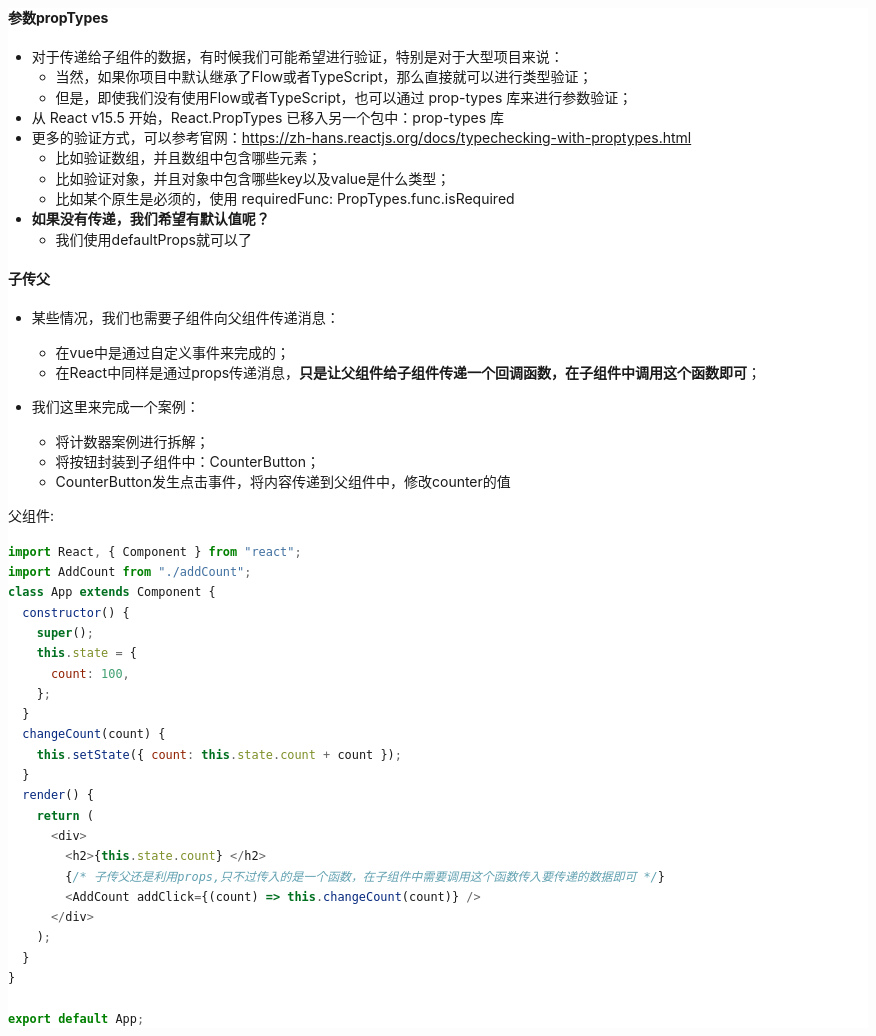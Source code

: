 #### 参数propTypes

- 对于传递给子组件的数据，有时候我们可能希望进行验证，特别是对于大型项目来说：
  - 当然，如果你项目中默认继承了Flow或者TypeScript，那么直接就可以进行类型验证；
  - 但是，即使我们没有使用Flow或者TypeScript，也可以通过 prop-types 库来进行参数验证；
- 从 React v15.5 开始，React.PropTypes 已移入另一个包中：prop-types 库
- 更多的验证方式，可以参考官网：https://zh-hans.reactjs.org/docs/typechecking-with-proptypes.html
  - 比如验证数组，并且数组中包含哪些元素；
  - 比如验证对象，并且对象中包含哪些key以及value是什么类型；
  - 比如某个原生是必须的，使用 requiredFunc: PropTypes.func.isRequired
- **如果没有传递，我们希望有默认值呢？**
  - 我们使用defaultProps就可以了

#### 子传父

- 某些情况，我们也需要子组件向父组件传递消息：
  - 在vue中是通过自定义事件来完成的；
  - 在React中同样是通过props传递消息，**只是让父组件给子组件传递一个回调函数，在子组件中调用这个函数即可**；

- 我们这里来完成一个案例：
  - 将计数器案例进行拆解；
  - 将按钮封装到子组件中：CounterButton；
  - CounterButton发生点击事件，将内容传递到父组件中，修改counter的值

父组件:

```js
import React, { Component } from "react";
import AddCount from "./addCount";
class App extends Component {
  constructor() {
    super();
    this.state = {
      count: 100,
    };
  }
  changeCount(count) {
    this.setState({ count: this.state.count + count });
  }
  render() {
    return (
      <div>
        <h2>{this.state.count} </h2>
        {/* 子传父还是利用props,只不过传入的是一个函数，在子组件中需要调用这个函数传入要传递的数据即可 */}
        <AddCount addClick={(count) => this.changeCount(count)} />
      </div>
    );
  }
}

export default App;

```
